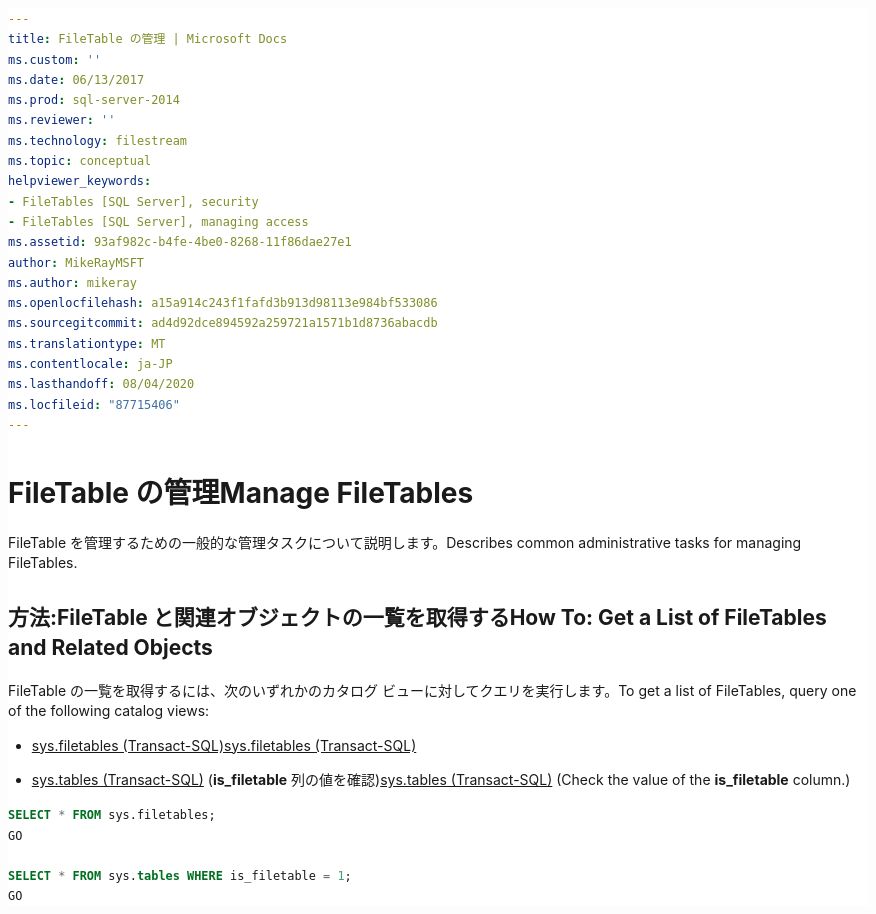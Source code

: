 ```yaml
---
title: FileTable の管理 | Microsoft Docs
ms.custom: ''
ms.date: 06/13/2017
ms.prod: sql-server-2014
ms.reviewer: ''
ms.technology: filestream
ms.topic: conceptual
helpviewer_keywords:
- FileTables [SQL Server], security
- FileTables [SQL Server], managing access
ms.assetid: 93af982c-b4fe-4be0-8268-11f86dae27e1
author: MikeRayMSFT
ms.author: mikeray
ms.openlocfilehash: a15a914c243f1fafd3b913d98113e984bf533086
ms.sourcegitcommit: ad4d92dce894592a259721a1571b1d8736abacdb
ms.translationtype: MT
ms.contentlocale: ja-JP
ms.lasthandoff: 08/04/2020
ms.locfileid: "87715406"
---
```

# <a name="manage-filetables"></a><span data-ttu-id="1147f-102">FileTable の管理</span><span class="sxs-lookup"><span data-stu-id="1147f-102">Manage FileTables</span></span>
  <span data-ttu-id="1147f-103">FileTable を管理するための一般的な管理タスクについて説明します。</span><span class="sxs-lookup"><span data-stu-id="1147f-103">Describes common administrative tasks for managing FileTables.</span></span>  
  
##  <a name="how-to-get-a-list-of-filetables-and-related-objects"></a><a name="HowToEnumerate"></a> <span data-ttu-id="1147f-104">方法:FileTable と関連オブジェクトの一覧を取得する</span><span class="sxs-lookup"><span data-stu-id="1147f-104">How To: Get a List of FileTables and Related Objects</span></span>  
 <span data-ttu-id="1147f-105">FileTable の一覧を取得するには、次のいずれかのカタログ ビューに対してクエリを実行します。</span><span class="sxs-lookup"><span data-stu-id="1147f-105">To get a list of FileTables, query one of the following catalog views:</span></span>  
  
-   [<span data-ttu-id="1147f-106">sys.filetables &#40;Transact-SQL&#41;</span><span class="sxs-lookup"><span data-stu-id="1147f-106">sys.filetables &#40;Transact-SQL&#41;</span></span>](/sql/relational-databases/system-catalog-views/sys-filetables-transact-sql)  
  
-   <span data-ttu-id="1147f-107">[sys.tables &#40;Transact-SQL&#41;](/sql/relational-databases/system-catalog-views/sys-tables-transact-sql) (**is_filetable** 列の値を確認)</span><span class="sxs-lookup"><span data-stu-id="1147f-107">[sys.tables &#40;Transact-SQL&#41;](/sql/relational-databases/system-catalog-views/sys-tables-transact-sql) (Check the value of the **is_filetable** column.)</span></span>  
  
```sql  
SELECT * FROM sys.filetables;  
GO  
  
SELECT * FROM sys.tables WHERE is_filetable = 1;  
GO  
```  
  